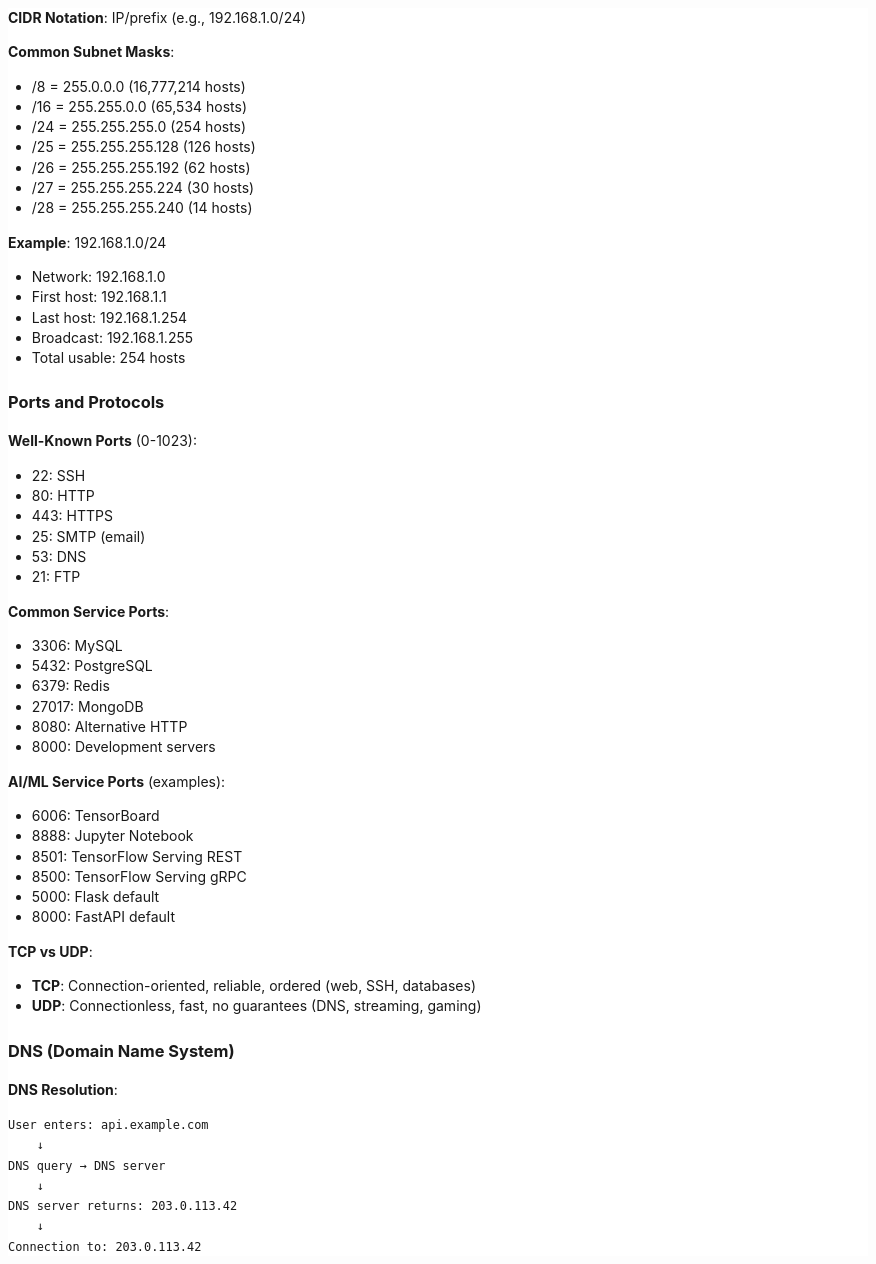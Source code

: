 **CIDR Notation**: IP/prefix (e.g., 192.168.1.0/24)

**Common Subnet Masks**:
- /8 = 255.0.0.0 (16,777,214 hosts)
- /16 = 255.255.0.0 (65,534 hosts)
- /24 = 255.255.255.0 (254 hosts)
- /25 = 255.255.255.128 (126 hosts)
- /26 = 255.255.255.192 (62 hosts)
- /27 = 255.255.255.224 (30 hosts)
- /28 = 255.255.255.240 (14 hosts)

**Example**: 192.168.1.0/24
- Network: 192.168.1.0
- First host: 192.168.1.1
- Last host: 192.168.1.254
- Broadcast: 192.168.1.255
- Total usable: 254 hosts

### Ports and Protocols

**Well-Known Ports** (0-1023):
- 22: SSH
- 80: HTTP
- 443: HTTPS
- 25: SMTP (email)
- 53: DNS
- 21: FTP

**Common Service Ports**:
- 3306: MySQL
- 5432: PostgreSQL
- 6379: Redis
- 27017: MongoDB
- 8080: Alternative HTTP
- 8000: Development servers

**AI/ML Service Ports** (examples):
- 6006: TensorBoard
- 8888: Jupyter Notebook
- 8501: TensorFlow Serving REST
- 8500: TensorFlow Serving gRPC
- 5000: Flask default
- 8000: FastAPI default

**TCP vs UDP**:
- **TCP**: Connection-oriented, reliable, ordered (web, SSH, databases)
- **UDP**: Connectionless, fast, no guarantees (DNS, streaming, gaming)

### DNS (Domain Name System)

**DNS Resolution**:
```
User enters: api.example.com
    ↓
DNS query → DNS server
    ↓
DNS server returns: 203.0.113.42
    ↓
Connection to: 203.0.113.42
```
